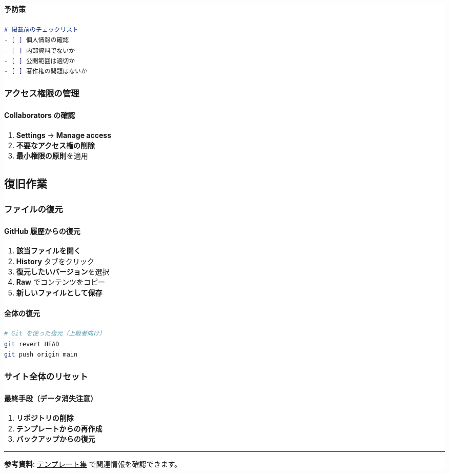 #### 予防策
```markdown
# 掲載前のチェックリスト
- [ ] 個人情報の確認
- [ ] 内部資料でないか
- [ ] 公開範囲は適切か
- [ ] 著作権の問題はないか
```

### アクセス権限の管理

#### Collaborators の確認
1. **Settings** → **Manage access**
2. **不要なアクセス権の削除**
3. **最小権限の原則**を適用

## 復旧作業

### ファイルの復元

#### GitHub 履歴からの復元
1. **該当ファイルを開く**
2. **History** タブをクリック
3. **復元したいバージョン**を選択
4. **Raw** でコンテンツをコピー
5. **新しいファイルとして保存**

#### 全体の復元
```bash
# Git を使った復元（上級者向け）
git revert HEAD
git push origin main
```

### サイト全体のリセット

#### 最終手段（データ消失注意）
1. **リポジトリの削除**
2. **テンプレートからの再作成**
3. **バックアップからの復元**


---

**参考資料**: [テンプレート集](templates) で関連情報を確認できます。

[^1]: 脚注の内容
[^1]: 脚注の内容